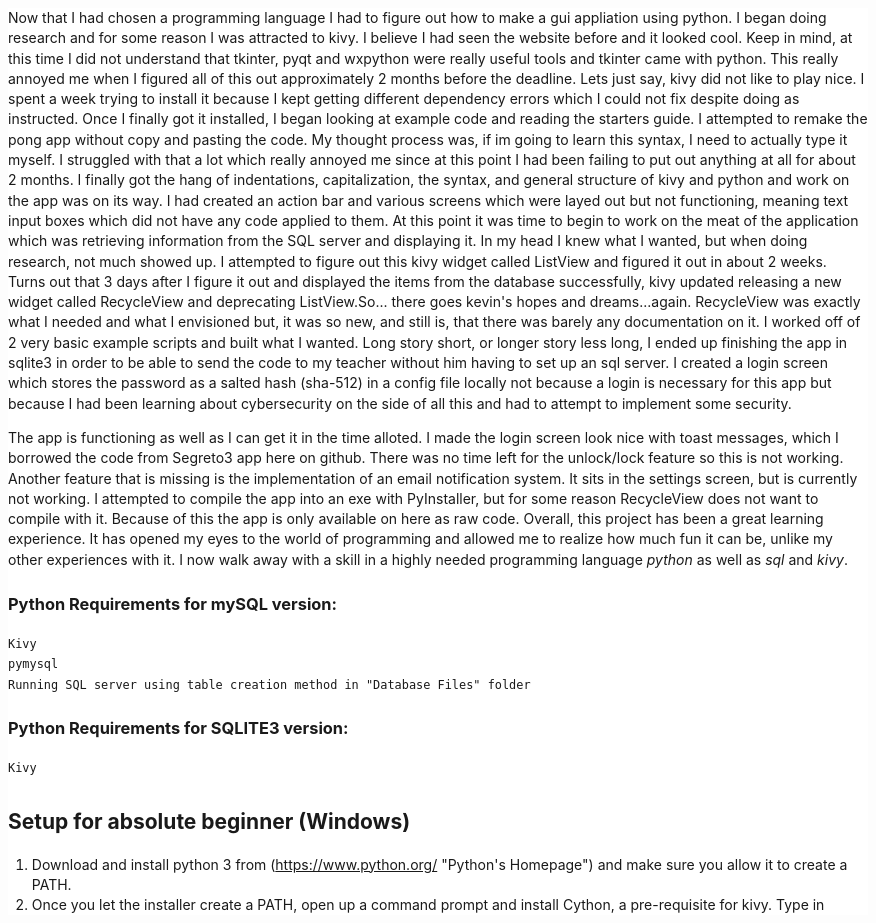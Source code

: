 
   Now that I had chosen a programming language I had to figure out how to make a gui appliation using python. I began doing research and for some reason I was attracted to kivy. I believe I had seen the website before and it looked cool. Keep in mind, at this time I did not understand that tkinter, pyqt and wxpython were really useful tools and tkinter came with python. This really annoyed me when I figured all of this out approximately 2 months before the deadline. Lets just say, kivy did not like to play nice. I spent a week trying to install it because I kept getting different dependency errors which I could not fix despite doing as instructed. Once I finally got it installed, I began looking at example code and reading the starters guide. I attempted to remake the pong app without copy and pasting the code. My thought process was, if im going to learn this syntax, I need to actually type it myself. I struggled with that a lot which really annoyed me since at this point I had been failing to put out anything at all for about 2 months. I finally got the hang of indentations, capitalization, the syntax, and general structure of kivy and python and work on the app was on its way. I had created an action bar and various screens which were layed out but not functioning, meaning text input boxes which did not have any code applied to them. At this point it was time to begin to work on the meat of the application which was retrieving information from the SQL server and displaying it. In my head I knew what I wanted, but when doing research, not much showed up. I attempted to figure out this kivy widget called ListView and figured it out in about 2 weeks. Turns out that 3 days after I figure it out and displayed the items from the database successfully, kivy updated releasing a new widget called RecycleView and deprecating ListView.So... there goes kevin's hopes and dreams...again. RecycleView was exactly what I needed and what I envisioned but, it was so new, and still is, that there was barely any documentation on it. I worked off of 2 very basic example scripts and built what I wanted. Long story short, or longer story less long, I ended up finishing the app in sqlite3 in order to be able to send the code to my teacher without him having to set up an sql server. I created a login screen which stores the password as a salted hash (sha-512) in a config file locally not because a login is necessary for this app but because I had been learning about cybersecurity on the side of all this and had to attempt to implement some security.


   The app is functioning as well as I can get it in the time alloted. I made the login screen look nice with toast messages, which I borrowed the code from Segreto3 app here on github. There was no time left for the unlock/lock feature so this is not working. Another feature that is missing is the implementation of an email notification system. It sits in the settings screen, but is currently not working. I attempted to compile the app into an exe with PyInstaller, but for some reason RecycleView does not want to compile with it. Because of this the app is only available on here as raw code. Overall, this project has been a great learning experience. It has opened my eyes to the world of programming and allowed me to realize how much fun it can be, unlike my other experiences with it. I now walk away with a skill in a highly needed programming language *python* as well as *sql* and *kivy*.


### Python Requirements for mySQL version:
    Kivy
    pymysql
    Running SQL server using table creation method in "Database Files" folder


### Python Requirements for SQLITE3 version:
    Kivy


## Setup for absolute beginner (Windows)
  1. Download and install python 3 from (https://www.python.org/ "Python's Homepage") and make sure you allow it to create a PATH.
  2. Once you let the installer create a PATH, open up a command prompt and install Cython, a pre-requisite for kivy. Type in
